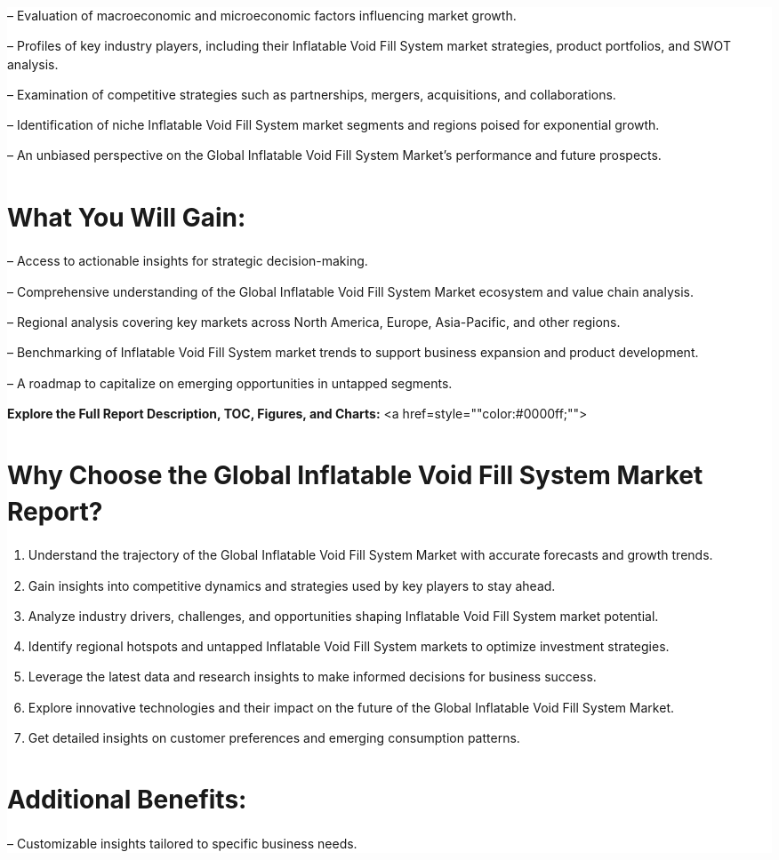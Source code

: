 – Evaluation of macroeconomic and microeconomic factors influencing market growth.

– Profiles of key industry players, including their Inflatable Void Fill System market strategies, product portfolios, and SWOT analysis.

– Examination of competitive strategies such as partnerships, mergers, acquisitions, and collaborations.

– Identification of niche Inflatable Void Fill System market segments and regions poised for exponential growth.

– An unbiased perspective on the Global Inflatable Void Fill System Market’s performance and future prospects.

# <strong>What You Will Gain:</strong>

– Access to actionable insights for strategic decision-making.

– Comprehensive understanding of the Global Inflatable Void Fill System Market ecosystem and value chain analysis.

– Regional analysis covering key markets across North America, Europe, Asia-Pacific, and other regions.

– Benchmarking of Inflatable Void Fill System market trends to support business expansion and product development.

– A roadmap to capitalize on emerging opportunities in untapped segments.

<strong>Explore the Full Report Description, TOC, Figures, and Charts:</strong>
<a href=style=""color:#0000ff;""></a>

# <strong>Why Choose the Global Inflatable Void Fill System Market Report?</strong>

1. Understand the trajectory of the Global Inflatable Void Fill System Market with accurate forecasts and growth trends.

2. Gain insights into competitive dynamics and strategies used by key players to stay ahead.

3. Analyze industry drivers, challenges, and opportunities shaping Inflatable Void Fill System market potential.

4. Identify regional hotspots and untapped Inflatable Void Fill System markets to optimize investment strategies.

5. Leverage the latest data and research insights to make informed decisions for business success.

6. Explore innovative technologies and their impact on the future of the Global Inflatable Void Fill System Market.

7. Get detailed insights on customer preferences and emerging consumption patterns.

# <strong>Additional Benefits:</strong>

– Customizable insights tailored to specific business needs.
